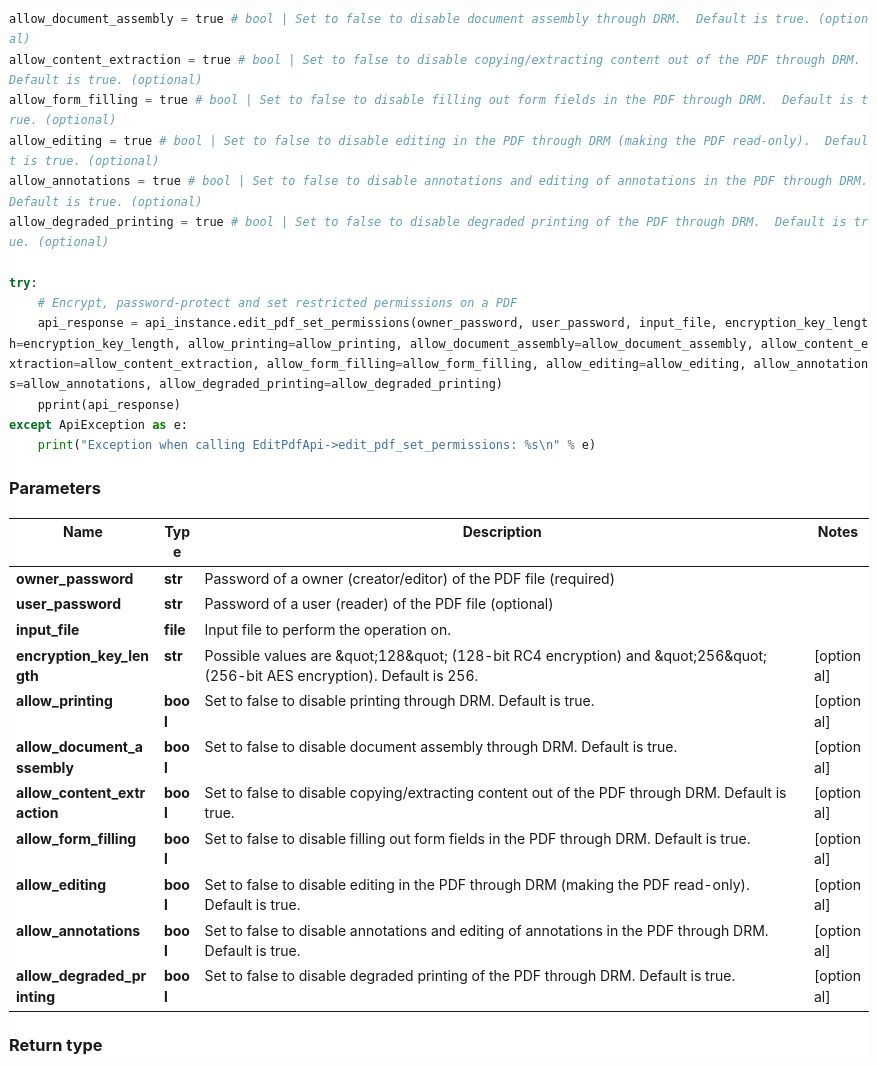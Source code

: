 ```python
allow_document_assembly = true # bool | Set to false to disable document assembly through DRM.  Default is true. (optional)
allow_content_extraction = true # bool | Set to false to disable copying/extracting content out of the PDF through DRM.  Default is true. (optional)
allow_form_filling = true # bool | Set to false to disable filling out form fields in the PDF through DRM.  Default is true. (optional)
allow_editing = true # bool | Set to false to disable editing in the PDF through DRM (making the PDF read-only).  Default is true. (optional)
allow_annotations = true # bool | Set to false to disable annotations and editing of annotations in the PDF through DRM.  Default is true. (optional)
allow_degraded_printing = true # bool | Set to false to disable degraded printing of the PDF through DRM.  Default is true. (optional)

try:
    # Encrypt, password-protect and set restricted permissions on a PDF
    api_response = api_instance.edit_pdf_set_permissions(owner_password, user_password, input_file, encryption_key_length=encryption_key_length, allow_printing=allow_printing, allow_document_assembly=allow_document_assembly, allow_content_extraction=allow_content_extraction, allow_form_filling=allow_form_filling, allow_editing=allow_editing, allow_annotations=allow_annotations, allow_degraded_printing=allow_degraded_printing)
    pprint(api_response)
except ApiException as e:
    print("Exception when calling EditPdfApi->edit_pdf_set_permissions: %s\n" % e)
```

### Parameters

Name | Type | Description  | Notes
------------- | ------------- | ------------- | -------------
 **owner_password** | **str**| Password of a owner (creator/editor) of the PDF file (required) | 
 **user_password** | **str**| Password of a user (reader) of the PDF file (optional) | 
 **input_file** | **file**| Input file to perform the operation on. | 
 **encryption_key_length** | **str**| Possible values are \&quot;128\&quot; (128-bit RC4 encryption) and \&quot;256\&quot; (256-bit AES encryption).  Default is 256. | [optional] 
 **allow_printing** | **bool**| Set to false to disable printing through DRM.  Default is true. | [optional] 
 **allow_document_assembly** | **bool**| Set to false to disable document assembly through DRM.  Default is true. | [optional] 
 **allow_content_extraction** | **bool**| Set to false to disable copying/extracting content out of the PDF through DRM.  Default is true. | [optional] 
 **allow_form_filling** | **bool**| Set to false to disable filling out form fields in the PDF through DRM.  Default is true. | [optional] 
 **allow_editing** | **bool**| Set to false to disable editing in the PDF through DRM (making the PDF read-only).  Default is true. | [optional] 
 **allow_annotations** | **bool**| Set to false to disable annotations and editing of annotations in the PDF through DRM.  Default is true. | [optional] 
 **allow_degraded_printing** | **bool**| Set to false to disable degraded printing of the PDF through DRM.  Default is true. | [optional] 

### Return type
